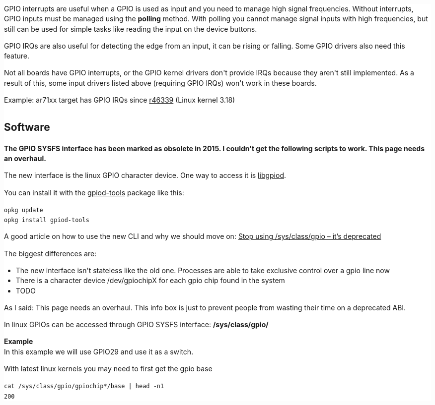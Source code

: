 GPIO interrupts are useful when a GPIO is used as input and you need to manage high signal frequencies. Without interrupts, GPIO inputs must be managed using the **polling** method. With polling you cannot manage signal inputs with high frequencies, but still can be used for simple tasks like reading the input on the device buttons.

GPIO IRQs are also useful for detecting the edge from an input, it can be rising or falling. Some GPIO drivers also need this feature.

Not all boards have GPIO interrupts, or the GPIO kernel drivers don't provide IRQs because they aren't still implemented. As a result of this, some input drivers listed above (requiring GPIO IRQs) won't work in these boards.

Example: ar71xx target has GPIO IRQs since [r46339](https://dev.openwrt.org/changeset/46339/ "https://dev.openwrt.org/changeset/46339/") (Linux kernel 3.18)

## Software

**The GPIO SYSFS interface has been marked as obsolete in 2015. I couldn't get the following scripts to work. This page needs an overhaul.**

The new interface is the linux GPIO character device. One way to access it is [libgpiod](https://git.kernel.org/pub/scm/libs/libgpiod/libgpiod.git/tree/README "https://git.kernel.org/pub/scm/libs/libgpiod/libgpiod.git/tree/README").

You can install it with the [gpiod-tools](/packages/pkgdata/gpiod-tools "packages:pkgdata:gpiod-tools") package like this:

```
opkg update
opkg install gpiod-tools
```

A good article on how to use the new CLI and why we should move on: [Stop using /sys/class/gpio – it’s deprecated](https://www.thegoodpenguin.co.uk/blog/stop-using-sys-class-gpio-its-deprecated/ "https://www.thegoodpenguin.co.uk/blog/stop-using-sys-class-gpio-its-deprecated/")

The biggest differences are:

- The new interface isn't stateless like the old one. Processes are able to take exclusive control over a gpio line now
- There is a character device /dev/gpiochipX for each gpio chip found in the system
- TODO

As I said: This page needs an overhaul. This info box is just to prevent people from wasting their time on a deprecated ABI.

In linux GPIOs can be accessed through GPIO SYSFS interface: **/sys/class/gpio/**

**Example**  
In this example we will use GPIO29 and use it as a switch.

With latest linux kernels you may need to first get the gpio base

```
cat /sys/class/gpio/gpiochip*/base | head -n1
200
```
